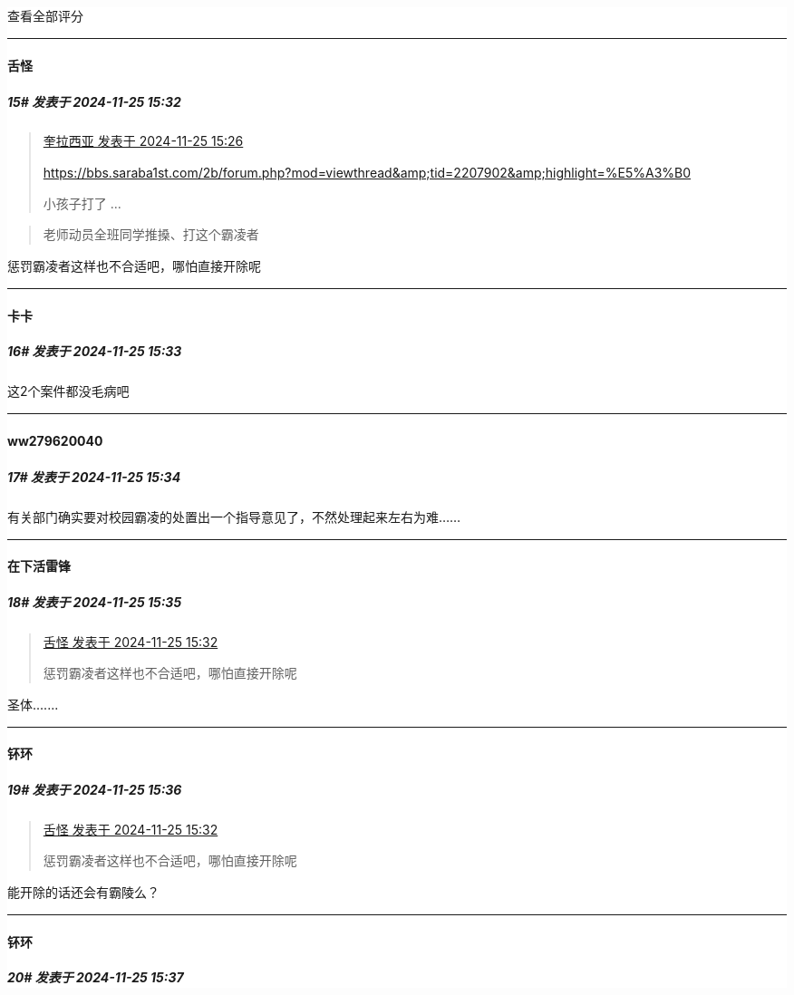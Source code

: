 查看全部评分

*****

####  舌怪  
##### 15#       发表于 2024-11-25 15:32

<blockquote><a href="httphttps://bbs.saraba1st.com/2b/forum.php?mod=redirect&amp;goto=findpost&amp;pid=66770950&amp;ptid=2208174" target="_blank">奎拉西亚 发表于 2024-11-25 15:26</a>

https://bbs.saraba1st.com/2b/forum.php?mod=viewthread&amp;tid=2207902&amp;highlight=%E5%A3%B0

小孩子打了 ...</blockquote><blockquote>老师动员全班同学推搡、打这个霸凌者</blockquote>

惩罚霸凌者这样也不合适吧，哪怕直接开除呢

*****

####  卡卡  
##### 16#       发表于 2024-11-25 15:33

这2个案件都没毛病吧

*****

####  ww279620040  
##### 17#       发表于 2024-11-25 15:34

有关部门确实要对校园霸凌的处置出一个指导意见了，不然处理起来左右为难……

*****

####  在下活雷锋  
##### 18#       发表于 2024-11-25 15:35

<blockquote><a href="httphttps://bbs.saraba1st.com/2b/forum.php?mod=redirect&amp;goto=findpost&amp;pid=66770985&amp;ptid=2208174" target="_blank">舌怪 发表于 2024-11-25 15:32</a>

惩罚霸凌者这样也不合适吧，哪怕直接开除呢</blockquote>
圣体.......

*****

####  钚环  
##### 19#       发表于 2024-11-25 15:36

<blockquote><a href="httphttps://bbs.saraba1st.com/2b/forum.php?mod=redirect&amp;goto=findpost&amp;pid=66770985&amp;ptid=2208174" target="_blank">舌怪 发表于 2024-11-25 15:32</a>

惩罚霸凌者这样也不合适吧，哪怕直接开除呢</blockquote>
能开除的话还会有霸陵么？

*****

####  钚环  
##### 20#       发表于 2024-11-25 15:37
